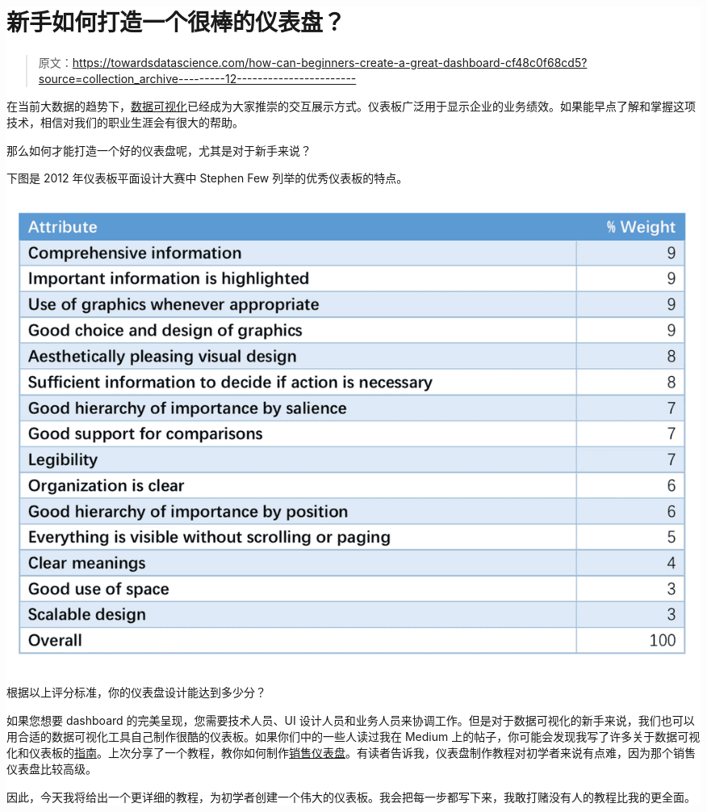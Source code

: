 # 新手如何打造一个很棒的仪表盘？

> 原文：<https://towardsdatascience.com/how-can-beginners-create-a-great-dashboard-cf48c0f68cd5?source=collection_archive---------12----------------------->

在当前大数据的趋势下，[数据可视化](http://www.finereport.com/en/features/data-visualization?utm_source=medium&utm_medium=media&utm_campaign=blog&utm_term=How%20Can%20Beginners%20Create%20a%20Great%20Dashboard%3F)已经成为大家推崇的交互展示方式。仪表板广泛用于显示企业的业务绩效。如果能早点了解和掌握这项技术，相信对我们的职业生涯会有很大的帮助。

那么如何才能打造一个好的仪表盘呢，尤其是对于新手来说？

下图是 2012 年仪表板平面设计大赛中 Stephen Few 列举的优秀仪表板的特点。

![](img/21a62d771838f3f74bfc1959a5911911.png)

根据以上评分标准，你的仪表盘设计能达到多少分？

如果您想要 dashboard 的完美呈现，您需要技术人员、UI 设计人员和业务人员来协调工作。但是对于数据可视化的新手来说，我们也可以用合适的数据可视化工具自己制作很酷的仪表板。如果你们中的一些人读过我在 Medium 上的帖子，你可能会发现我写了许多关于数据可视化和仪表板的[指南](/what-is-data-visualization-for-large-screen-and-how-to-implement-it-1d79cf07783)。上次分享了一个教程，教你如何制作[销售仪表盘](/a-step-by-step-guide-to-making-sales-dashboards-34c999cfc28b)。有读者告诉我，仪表盘制作教程对初学者来说有点难，因为那个销售仪表盘比较高级。

因此，今天我将给出一个更详细的教程，为初学者创建一个伟大的仪表板。我会把每一步都写下来，我敢打赌没有人的教程比我的更全面。
